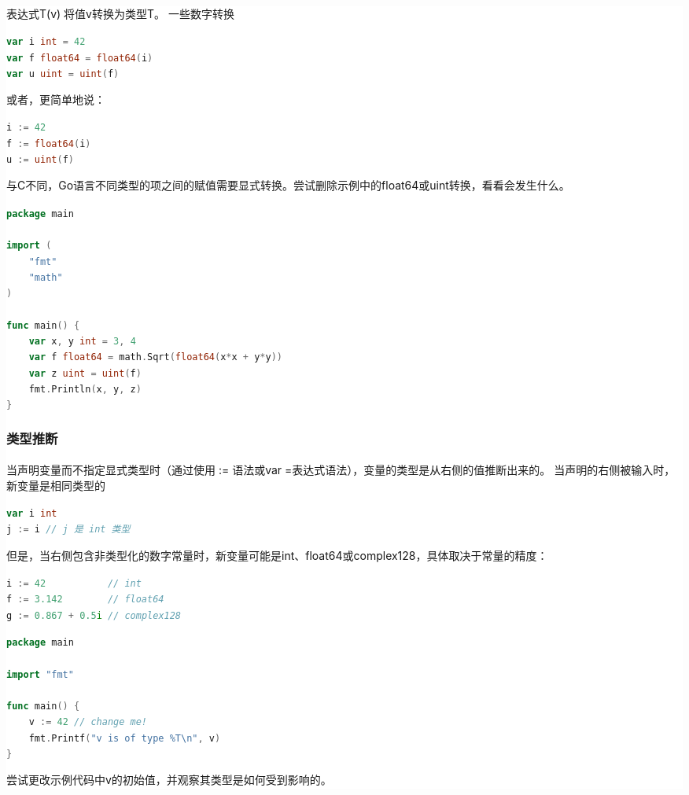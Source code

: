 表达式T(v) 将值v转换为类型T。
一些数字转换
```go
var i int = 42
var f float64 = float64(i)
var u uint = uint(f)
```
或者，更简单地说：
```go
i := 42
f := float64(i)
u := uint(f)
```
与C不同，Go语言不同类型的项之间的赋值需要显式转换。尝试删除示例中的float64或uint转换，看看会发生什么。
```go
package main

import (
	"fmt"
	"math"
)

func main() {
	var x, y int = 3, 4
	var f float64 = math.Sqrt(float64(x*x + y*y))
	var z uint = uint(f)
	fmt.Println(x, y, z)
}
```
### 类型推断
当声明变量而不指定显式类型时（通过使用 := 语法或var =表达式语法），变量的类型是从右侧的值推断出来的。
当声明的右侧被输入时，新变量是相同类型的
```go
var i int
j := i // j 是 int 类型
```
但是，当右侧包含非类型化的数字常量时，新变量可能是int、float64或complex128，具体取决于常量的精度：
```go
i := 42           // int
f := 3.142        // float64
g := 0.867 + 0.5i // complex128
```
```go
package main

import "fmt"

func main() {
	v := 42 // change me!
	fmt.Printf("v is of type %T\n", v)
}

```
尝试更改示例代码中v的初始值，并观察其类型是如何受到影响的。

